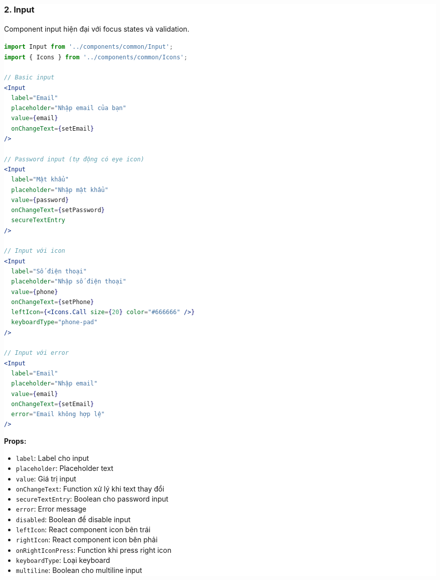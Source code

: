 ### 2. Input

Component input hiện đại với focus states và validation.

```jsx
import Input from '../components/common/Input';
import { Icons } from '../components/common/Icons';

// Basic input
<Input
  label="Email"
  placeholder="Nhập email của bạn"
  value={email}
  onChangeText={setEmail}
/>

// Password input (tự động có eye icon)
<Input
  label="Mật khẩu"
  placeholder="Nhập mật khẩu"
  value={password}
  onChangeText={setPassword}
  secureTextEntry
/>

// Input với icon
<Input
  label="Số điện thoại"
  placeholder="Nhập số điện thoại"
  value={phone}
  onChangeText={setPhone}
  leftIcon={<Icons.Call size={20} color="#666666" />}
  keyboardType="phone-pad"
/>

// Input với error
<Input
  label="Email"
  placeholder="Nhập email"
  value={email}
  onChangeText={setEmail}
  error="Email không hợp lệ"
/>
```

**Props:**

- `label`: Label cho input
- `placeholder`: Placeholder text
- `value`: Giá trị input
- `onChangeText`: Function xử lý khi text thay đổi
- `secureTextEntry`: Boolean cho password input
- `error`: Error message
- `disabled`: Boolean để disable input
- `leftIcon`: React component icon bên trái
- `rightIcon`: React component icon bên phải
- `onRightIconPress`: Function khi press right icon
- `keyboardType`: Loại keyboard
- `multiline`: Boolean cho multiline input
